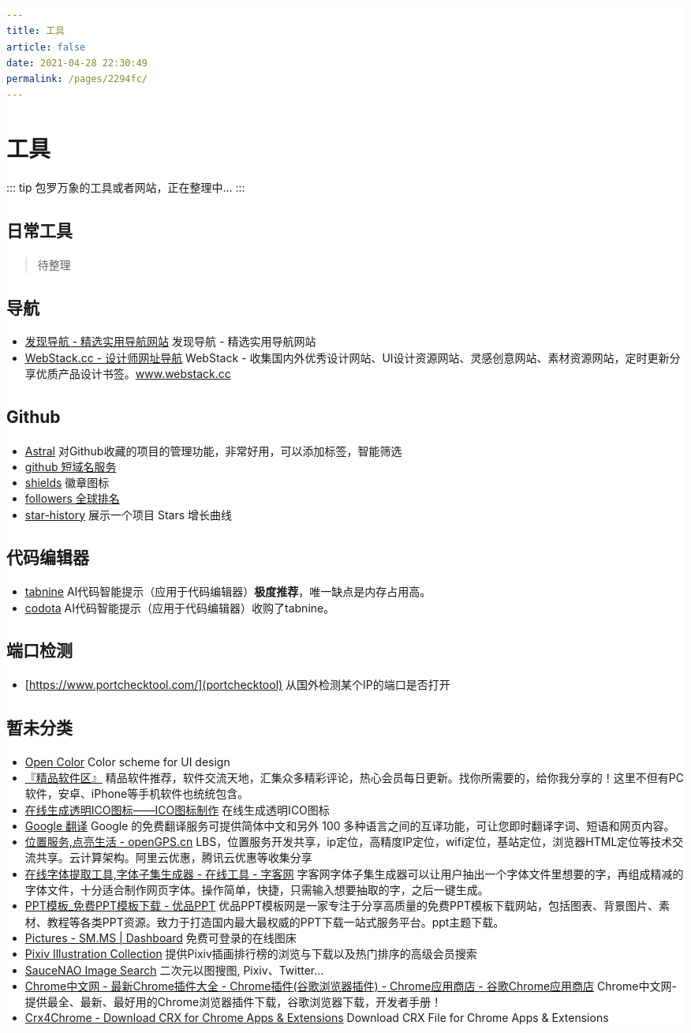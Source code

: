 ```yaml
---
title: 工具
article: false
date: 2021-04-28 22:30:49
permalink: /pages/2294fc/
---
```


# 工具

::: tip
包罗万象的工具或者网站，正在整理中...
:::

## 日常工具
> 待整理

## 导航
- [发现导航 - 精选实用导航网站](http://nav.xiejiahe.com/#/index?page=6&_=1583987526158) 发现导航 - 精选实用导航网站
- [WebStack.cc - 设计师网址导航](http://webstack.cc/cn/index.html) WebStack - 收集国内外优秀设计网站、UI设计资源网站、灵感创意网站、素材资源网站，定时更新分享优质产品设计书签。www.webstack.cc

## Github
- [Astral](https://app.astralapp.com/dashboard) 对Github收藏的项目的管理功能，非常好用，可以添加标签，智能筛选
- [github 短域名服务](https://git.io/)
- [shields](https://shields.io/) 徽章图标
- [followers 全球排名](https://wangchujiang.com/github-rank/index.html)
- [star-history](https://star-history.t9t.io/) 展示一个项目 Stars 增长曲线

## 代码编辑器
- [tabnine](https://www.tabnine.com/) AI代码智能提示（应用于代码编辑器）**极度推荐**，唯一缺点是内存占用高。
- [codota](https://www.codota.com/) AI代码智能提示（应用于代码编辑器）收购了tabnine。

## 端口检测
- [https://www.portchecktool.com/](portchecktool) 从国外检测某个IP的端口是否打开



## 暂未分类
- [Open Color](https://yeun.github.io/open-color/) Color scheme for UI design
- [『精品软件区』](https://www.52pojie.cn/forum-16-1.html) 精品软件推荐，软件交流天地，汇集众多精彩评论，热心会员每日更新。找你所需要的，给你我分享的！这里不但有PC软件，安卓、iPhone等手机软件也统统包含。
- [在线生成透明ICO图标&mdash;&mdash;ICO图标制作](http://ico.duduxuexi.com/) 在线生成透明ICO图标
- [Google 翻译](https://translate.google.cn/) Google 的免费翻译服务可提供简体中文和另外 100 多种语言之间的互译功能，可让您即时翻译字词、短语和网页内容。
- [位置服务,点亮生活 - openGPS.cn](https://www.opengps.cn/Default.aspx) LBS，位置服务开发共享，ip定位，高精度IP定位，wifi定位，基站定位，浏览器HTML定位等技术交流共享。云计算架构。阿里云优惠，腾讯云优惠等收集分享
- [在线字体提取工具,字体子集生成器 - 在线工具 - 字客网](https://www.fontke.com/tool/subfont/) 字客网字体子集生成器可以让用户抽出一个字体文件里想要的字，再组成精减的字体文件，十分适合制作网页字体。操作简单，快捷，只需输入想要抽取的字，之后一键生成。
- [PPT模板_免费PPT模板下载 - 优品PPT](http://www.ypppt.com/) 优品PPT模板网是一家专注于分享高质量的免费PPT模板下载网站，包括图表、背景图片、素材、教程等各类PPT资源。致力于打造国内最大最权威的PPT下载一站式服务平台。ppt主题下载。
- [Pictures - SM.MS | Dashboard](https://sm.ms/home/picture) 免费可登录的在线图床
- [Pixiv Illustration Collection](https://pixivic.com/) 提供Pixiv插画排行榜的浏览与下载以及热门排序的高级会员搜索
- [SauceNAO Image Search](https://saucenao.com/) 二次元以图搜图, Pixiv、Twitter...
- [Chrome中文网 - 最新Chrome插件大全 - Chrome插件(谷歌浏览器插件) - Chrome应用商店 - 谷歌Chrome应用商店](http://www.chromestore.cn/) Chrome中文网-提供最全、最新、最好用的Chrome浏览器插件下载，谷歌浏览器下载，开发者手册！
- [Crx4Chrome - Download CRX for Chrome Apps & Extensions](https://www.crx4chrome.com/) Download CRX File for Chrome Apps & Extensions